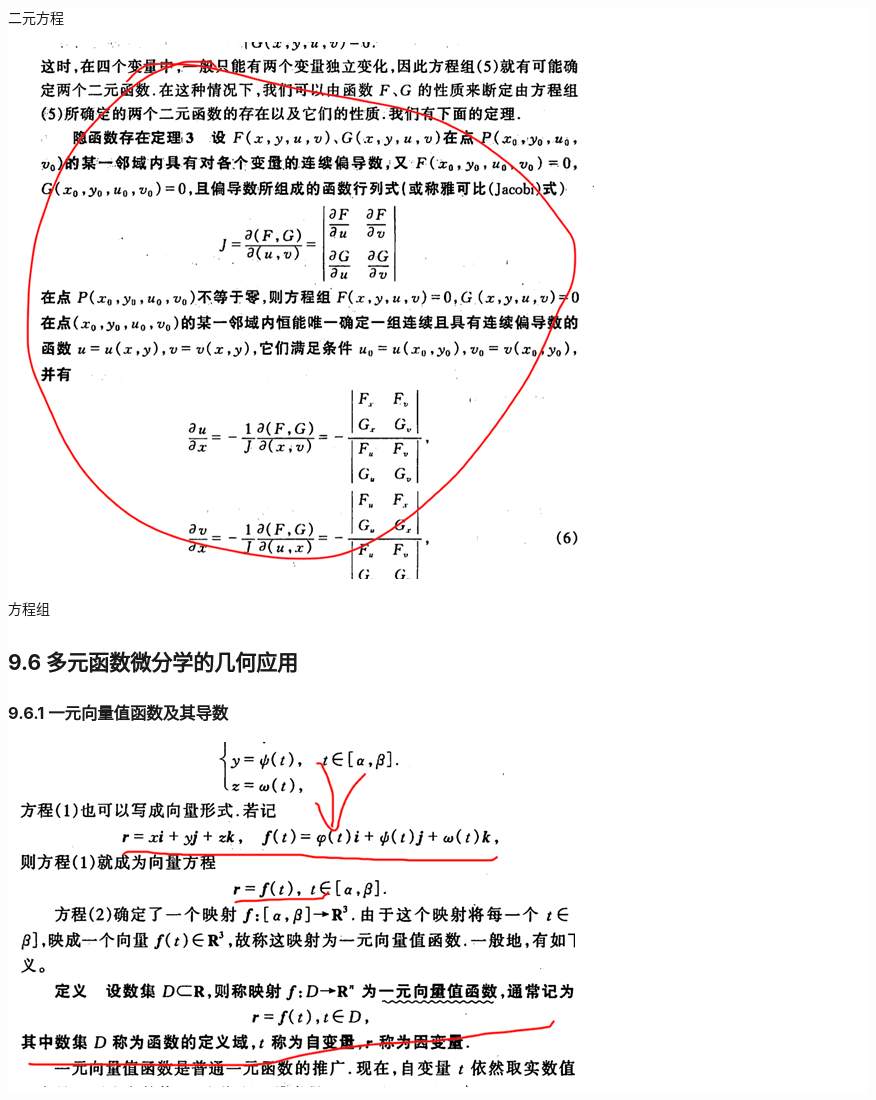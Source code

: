 二元方程

![](第9章%20多元函数微分法及其应用——高数.files/image046.png)
[](marginnoteapp://note/58A78CE9-78FF-4094-9699-F82ED71EFAC1)

方程组

9.6 多元函数微分学的几何应用
----------------

### 9.6.1 一元向量值函数及其导数

![](第9章%20多元函数微分法及其应用——高数.files/image048.png)
[](marginnoteapp://note/B1F71D28-CA21-4131-B2F8-01C9835E5B39)
